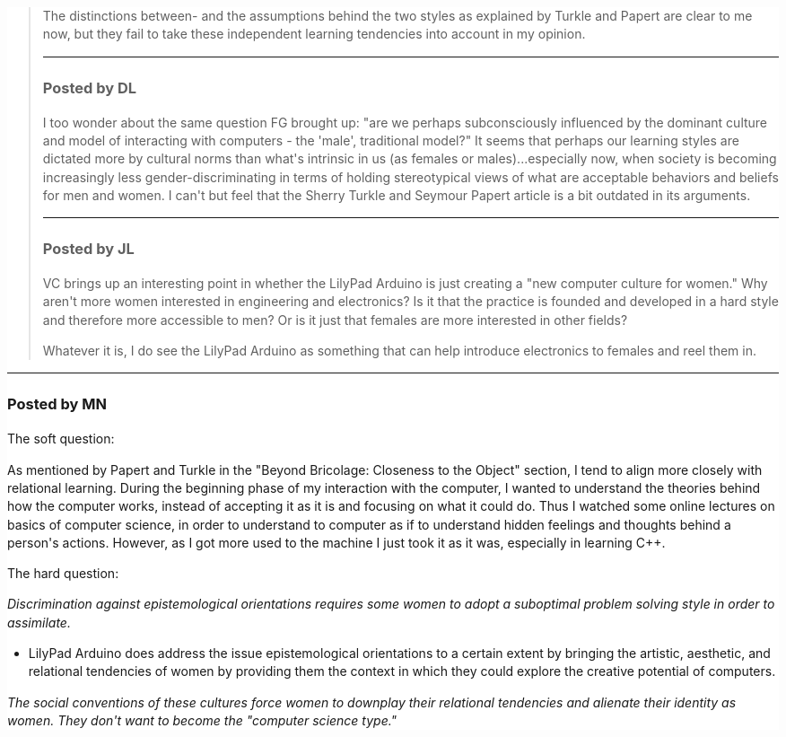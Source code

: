 > The distinctions between- and the assumptions behind the two styles as explained by Turkle and Papert are clear to me now, but they fail to take these independent learning tendencies into account in my opinion.
> 
> * * *
> 
> ### Posted by DL
> 
> I too wonder about the same question FG brought up: "are we perhaps subconsciously influenced by the dominant culture and model of interacting with computers - the 'male', traditional model?" It seems that perhaps our learning styles are dictated more by cultural norms than what's intrinsic in us (as females or males)...especially now, when society is becoming increasingly less gender-discriminating in terms of holding stereotypical views of what are acceptable behaviors and beliefs for men and women. I can't but feel that the Sherry Turkle and Seymour Papert article is a bit outdated in its arguments.
> 
> * * *
> 
> ### Posted by JL
> 
> VC brings up an interesting point in whether the LilyPad Arduino is just creating a "new computer culture for women." Why aren't more women interested in engineering and electronics? Is it that the practice is founded and developed in a hard style and therefore more accessible to men? Or is it just that females are more interested in other fields?
> 
> Whatever it is, I do see the LilyPad Arduino as something that can help introduce electronics to females and reel them in.

* * *

### Posted by MN

The soft question:

As mentioned by Papert and Turkle in the "Beyond Bricolage: Closeness to the Object" section, I tend to align more closely with relational learning. During the beginning phase of my interaction with the computer, I wanted to understand the theories behind how the computer works, instead of accepting it as it is and focusing on what it could do. Thus I watched some online lectures on basics of computer science, in order to understand to computer as if to understand hidden feelings and thoughts behind a person's actions. However, as I got more used to the machine I just took it as it was, especially in learning C++.

The hard question:

_Discrimination against epistemological orientations requires some women to adopt a suboptimal problem solving style in order to assimilate._

*   LilyPad Arduino does address the issue epistemological orientations to a certain extent by bringing the artistic, aesthetic, and relational tendencies of women by providing them the context in which they could explore the creative potential of computers.

_The social conventions of these cultures force women to downplay their relational tendencies and alienate their identity as women. They don't want to become the "computer science type."_
